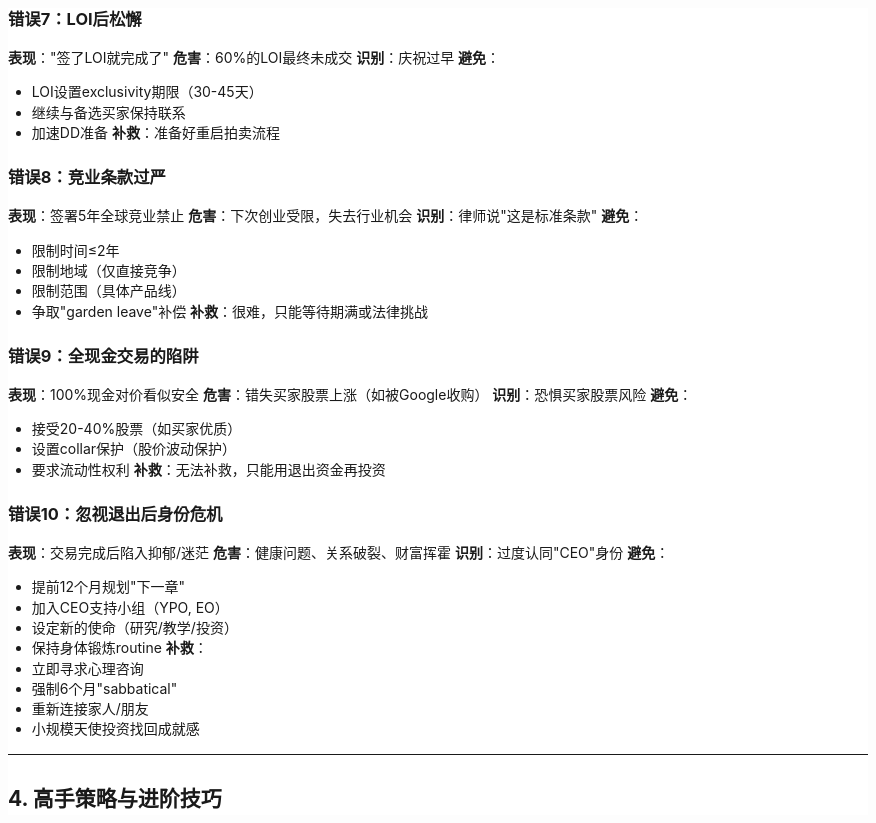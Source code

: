 ### 错误7：LOI后松懈
**表现**："签了LOI就完成了"
**危害**：60%的LOI最终未成交
**识别**：庆祝过早
**避免**：
- LOI设置exclusivity期限（30-45天）
- 继续与备选买家保持联系
- 加速DD准备
**补救**：准备好重启拍卖流程

### 错误8：竞业条款过严
**表现**：签署5年全球竞业禁止
**危害**：下次创业受限，失去行业机会
**识别**：律师说"这是标准条款"
**避免**：
- 限制时间≤2年
- 限制地域（仅直接竞争）
- 限制范围（具体产品线）
- 争取"garden leave"补偿
**补救**：很难，只能等待期满或法律挑战

### 错误9：全现金交易的陷阱
**表现**：100%现金对价看似安全
**危害**：错失买家股票上涨（如被Google收购）
**识别**：恐惧买家股票风险
**避免**：
- 接受20-40%股票（如买家优质）
- 设置collar保护（股价波动保护）
- 要求流动性权利
**补救**：无法补救，只能用退出资金再投资

### 错误10：忽视退出后身份危机
**表现**：交易完成后陷入抑郁/迷茫
**危害**：健康问题、关系破裂、财富挥霍
**识别**：过度认同"CEO"身份
**避免**：
- 提前12个月规划"下一章"
- 加入CEO支持小组（YPO, EO）
- 设定新的使命（研究/教学/投资）
- 保持身体锻炼routine
**补救**：
- 立即寻求心理咨询
- 强制6个月"sabbatical"
- 重新连接家人/朋友
- 小规模天使投资找回成就感

---

## 4. 高手策略与进阶技巧
